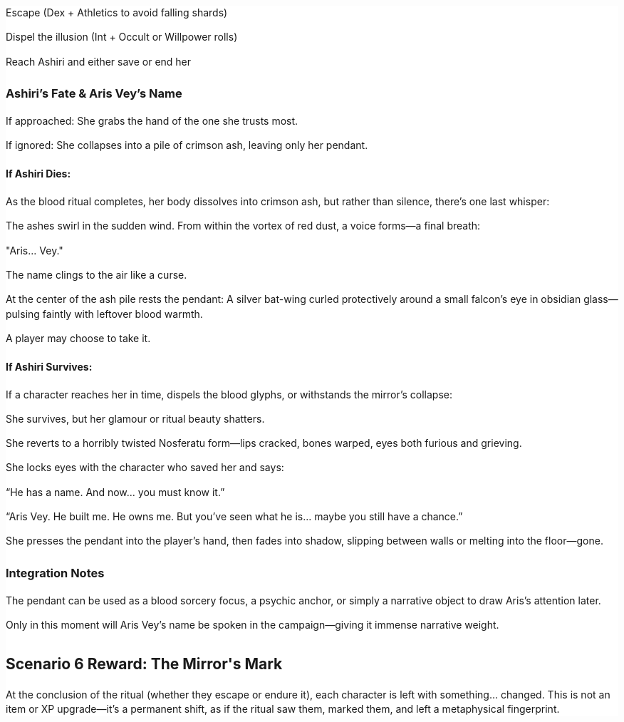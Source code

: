 Escape (Dex + Athletics to avoid falling shards)

Dispel the illusion (Int + Occult or Willpower rolls)

Reach Ashiri and either save or end her

### Ashiri’s Fate & Aris Vey’s Name

If approached: She grabs the hand of the one she trusts most.

If ignored: She collapses into a pile of crimson ash, leaving only her pendant.

#### If Ashiri Dies:

As the blood ritual completes, her body dissolves into crimson ash, but rather than silence, there’s one last whisper:

The ashes swirl in the sudden wind. From within the vortex of red dust, a voice forms—a final breath:

"Aris... Vey."

The name clings to the air like a curse.

At the center of the ash pile rests the pendant:
 A silver bat-wing curled protectively around a small falcon’s eye in obsidian glass—pulsing faintly with leftover blood warmth.

A player may choose to take it.

#### If Ashiri Survives:

If a character reaches her in time, dispels the blood glyphs, or withstands the mirror’s collapse:

She survives, but her glamour or ritual beauty shatters.

She reverts to a horribly twisted Nosferatu form—lips cracked, bones warped, eyes both furious and grieving.

She locks eyes with the character who saved her and says:

“He has a name. And now... you must know it.”

“Aris Vey. He built me. He owns me. But you’ve seen what he is... maybe you still have a chance.”

She presses the pendant into the player’s hand, then fades into shadow, slipping between walls or melting into the floor—gone.

### Integration Notes

The pendant can be used as a blood sorcery focus, a psychic anchor, or simply a narrative object to draw Aris’s attention later.

Only in this moment will Aris Vey’s name be spoken in the campaign—giving it immense narrative weight.

## Scenario 6 Reward: The Mirror's Mark

At the conclusion of the ritual (whether they escape or endure it), each character is left with something… changed. This is not an item or XP upgrade—it’s a permanent shift, as if the ritual saw them, marked them, and left a metaphysical fingerprint.
